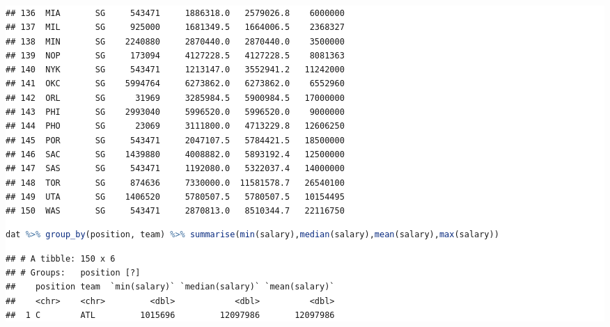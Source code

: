     ## 136  MIA       SG     543471     1886318.0   2579026.8    6000000
    ## 137  MIL       SG     925000     1681349.5   1664006.5    2368327
    ## 138  MIN       SG    2240880     2870440.0   2870440.0    3500000
    ## 139  NOP       SG     173094     4127228.5   4127228.5    8081363
    ## 140  NYK       SG     543471     1213147.0   3552941.2   11242000
    ## 141  OKC       SG    5994764     6273862.0   6273862.0    6552960
    ## 142  ORL       SG      31969     3285984.5   5900984.5   17000000
    ## 143  PHI       SG    2993040     5996520.0   5996520.0    9000000
    ## 144  PHO       SG      23069     3111800.0   4713229.8   12606250
    ## 145  POR       SG     543471     2047107.5   5784421.5   18500000
    ## 146  SAC       SG    1439880     4008882.0   5893192.4   12500000
    ## 147  SAS       SG     543471     1192080.0   5322037.4   14000000
    ## 148  TOR       SG     874636     7330000.0  11581578.7   26540100
    ## 149  UTA       SG    1406520     5780507.5   5780507.5   10154495
    ## 150  WAS       SG     543471     2870813.0   8510344.7   22116750

``` r
dat %>% group_by(position, team) %>% summarise(min(salary),median(salary),mean(salary),max(salary))
```

    ## # A tibble: 150 x 6
    ## # Groups:   position [?]
    ##    position team  `min(salary)` `median(salary)` `mean(salary)`
    ##    <chr>    <chr>         <dbl>            <dbl>          <dbl>
    ##  1 C        ATL         1015696         12097986       12097986
